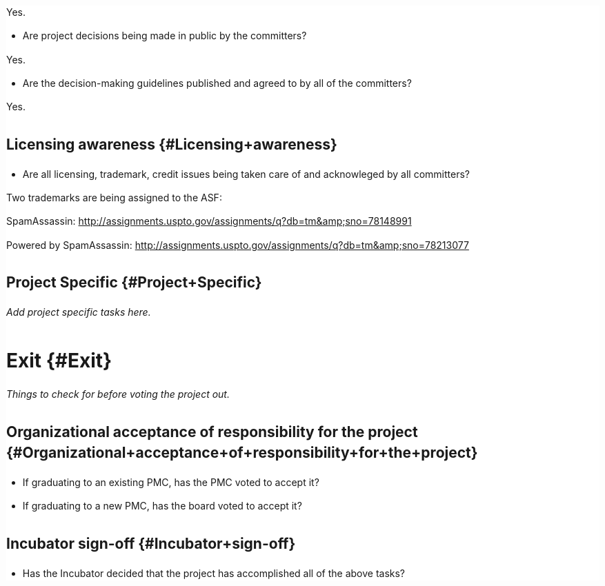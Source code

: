 Yes.



- Are project decisions being made in public by the committers?

Yes.



- Are the decision-making guidelines published and agreed to by all of the committers?

Yes.


## Licensing awareness {#Licensing+awareness}


- Are all licensing, trademark, credit issues being taken care of and acknowleged by all committers?

Two trademarks are being assigned to the ASF:


SpamAssassin: http://assignments.uspto.gov/assignments/q?db=tm&amp;sno=78148991


Powered by SpamAssassin: http://assignments.uspto.gov/assignments/q?db=tm&amp;sno=78213077


## Project Specific {#Project+Specific}

 _Add project specific tasks here._ 


# Exit {#Exit}

 _Things to check for before voting the project out._ 


## Organizational acceptance of responsibility for the project {#Organizational+acceptance+of+responsibility+for+the+project}


- If graduating to an existing PMC, has the PMC voted to accept it?

- If graduating to a new PMC, has the board voted to accept it?

## Incubator sign-off {#Incubator+sign-off}


- Has the Incubator decided that the project has accomplished all of the above tasks?
